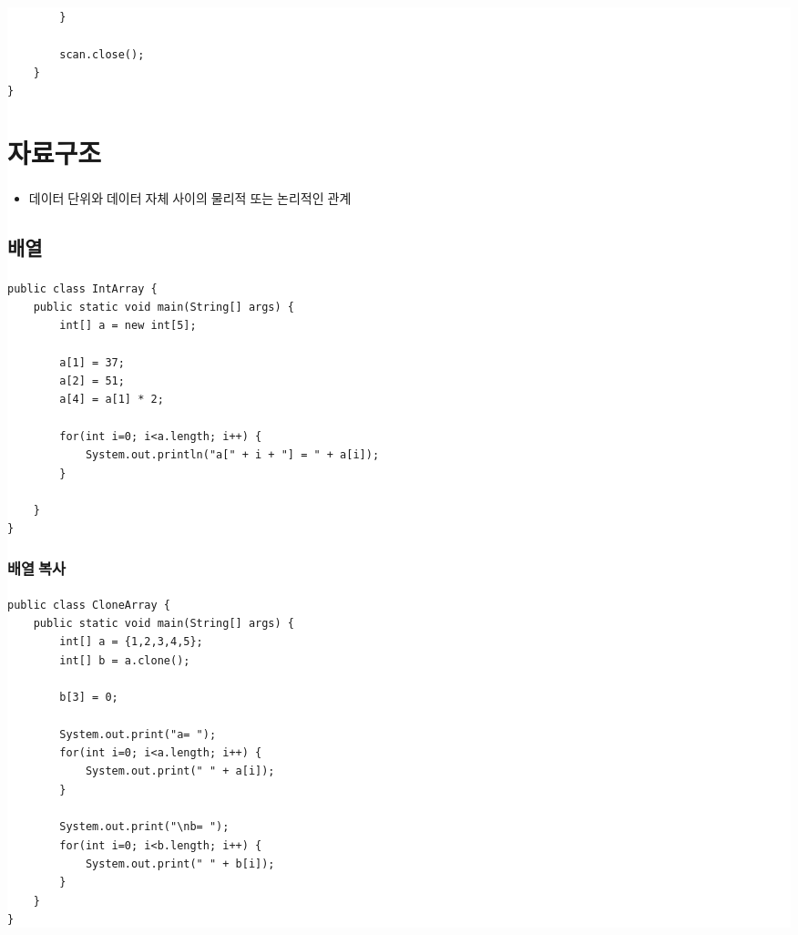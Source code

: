 ```
		}
	
		scan.close();
	}
}
```

# 자료구조

- 데이터 단위와 데이터 자체 사이의 물리적 또는 논리적인 관계

## 배열

```
public class IntArray {
	public static void main(String[] args) {
		int[] a = new int[5];
		
		a[1] = 37;
		a[2] = 51;
		a[4] = a[1] * 2;
		
		for(int i=0; i<a.length; i++) {
			System.out.println("a[" + i + "] = " + a[i]);
		}
		
	}
}
```

### 배열 복사

```
public class CloneArray {
	public static void main(String[] args) {
		int[] a = {1,2,3,4,5};
		int[] b = a.clone();
		
		b[3] = 0;
		
		System.out.print("a= ");
		for(int i=0; i<a.length; i++) {
			System.out.print(" " + a[i]);
		}
		
		System.out.print("\nb= ");
		for(int i=0; i<b.length; i++) {
			System.out.print(" " + b[i]);
		}
	}
}
```
